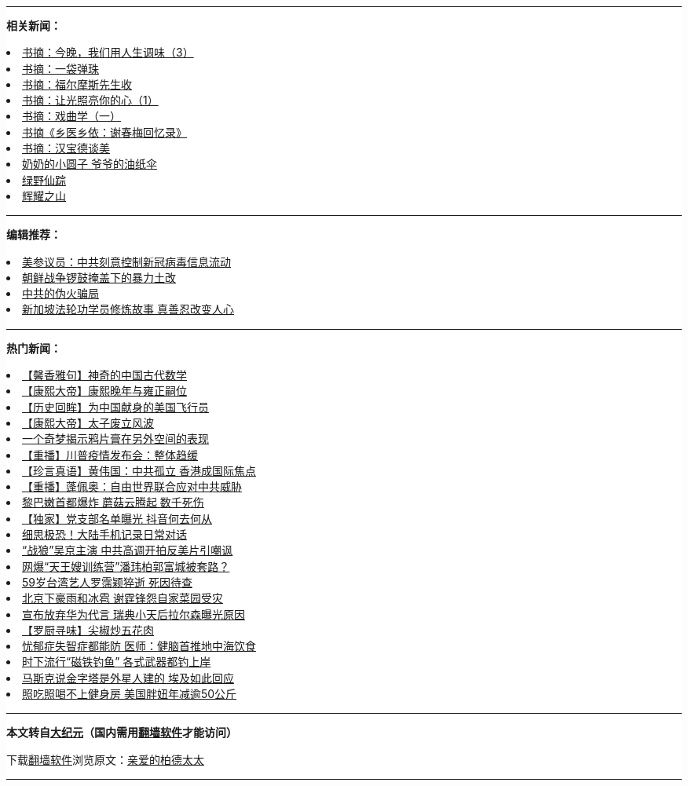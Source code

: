 <hr>


<strong>相关新闻：</strong>
<li><a href="/gb/17/10/6/n9704782.md#1">书摘：今晚，我们用人生调味（3）</a></li>
<li><a href="/gb/18/6/6/n10459450.md#1">书摘：一袋弹珠</a></li>
<li><a href="/gb/18/6/13/n10479929.md#1">书摘：福尔摩斯先生收</a></li>
<li><a href="/gb/18/8/10/n10629832.md#1">书摘：让光照亮你的心（1）</a></li>
<li><a href="/gb/18/9/21/n10730469.md#1">书摘：戏曲学（一）</a></li>
<li><a href="/gb/18/11/9/n10840962.md#1">书摘《乡医乡依：谢春梅回忆录》</a></li>
<li><a href="/gb/18/11/21/n10864928.md#1">书摘：汉宝德谈美</a></li>
<li><a href="/gb/18/11/22/n10868348.md#1">奶奶的小圆子 爷爷的油纸伞</a></li>
<li><a href="/gb/20/7/8/n12240307.md#1">绿野仙踪</a></li>
<li><a href="/gb/20/7/6/n12235086.md#1">辉耀之山</a></li>
<hr>


<strong>编辑推荐：</strong>
<li><a href="/gb/20/2/22/n11887949.md#1">美参议员：中共刻意控制新冠病毒信息流动</a></li>
<li><a href="/gb/18/6/17/n10491766.md#1" target="_blank">朝鲜战争锣鼓掩盖下的暴力土改</a></li><li><a href="/gb/16/1/21/n4622075.md?dfh#1" target="_blank">中共的伪火骗局</a></li><li><a href="/gb/19/1/1/n10946163.md#1" target="_blank">新加坡法轮功学员修炼故事 真善忍改变人心</a></li>
<hr>

<strong>热门新闻：</strong>
<li><a href="/gb/20/7/29/n12291215.md#1">【馨香雅句】神奇的中国古代数学</a></li>
<li><a href="/gb/20/6/4/n12162213.md#1">【康熙大帝】康熙晚年与雍正嗣位</a></li>
<li><a href="/gb/20/8/2/n12300771.md#1">【历史回眸】为中国献身的美国飞行员</a></li>
<li><a href="/gb/20/6/4/n12162122.md#1">【康熙大帝】太子废立风波</a></li>
<li><a href="/gb/20/8/2/n12301623.md#1">一个奇梦揭示鸦片膏在另外空间的表现</a></li>
<li><a href="/gb/20/8/5/n12309556.md#1">【重播】川普疫情发布会：整体趋缓</a></li>
<li><a href="/gb/20/8/5/n12308851.md#1">【珍言真语】黄伟国：中共孤立 香港成国际焦点</a></li>
<li><a href="/gb/20/8/5/n12307698.md#1">【重播】蓬佩奥：自由世界联合应对中共威胁</a></li>
<li><a href="/gb/20/8/4/n12306655.md#1">黎巴嫩首都爆炸 蘑菇云腾起 数千死伤</a></li>
<li><a href="/gb/20/8/4/n12306881.md#1">【独家】党支部名单曝光 抖音何去何从</a></li>
<li><a href="/gb/20/8/4/n12306639.md#1">细思极恐！大陆手机记录日常对话</a></li>
<li><a href="/gb/20/8/3/n12304220.md#1">“战狼”吴京主演 中共高调开拍反美片引嘲讽</a></li>
<li><a href="/gb/20/8/4/n12306966.md#1">网爆“天王嫂训练营”潘玮柏郭富城被套路？</a></li>
<li><a href="/gb/20/8/3/n12304444.md#1">59岁台湾艺人罗霈颖猝逝 死因待查</a></li>
<li><a href="/gb/20/8/3/n12304056.md#1">北京下豪雨和冰雹 谢霆锋怨自家菜园受灾</a></li>
<li><a href="/gb/20/8/5/n12309278.md#1">宣布放弃华为代言 瑞典小天后拉尔森曝光原因</a></li>
<li><a href="/gb/20/7/29/n12293108.md#1">【罗厨寻味】尖椒炒五花肉</a></li>
<li><a href="/gb/20/8/4/n12306553.md#1">忧郁症失智症都能防 医师：健脑首推地中海饮食</a></li>
<li><a href="/gb/20/8/4/n12305282.md#1">时下流行“磁铁钓鱼” 各式武器都钓上岸</a></li>
<li><a href="/gb/20/8/5/n12308038.md#1">马斯克说金字塔是外星人建的 埃及如此回应</a></li>
<li><a href="/gb/20/8/5/n12308331.md#1">照吃照喝不上健身房 美国胖妞年减逾50公斤</a></li>
<hr>

<strong>本文转自<a href="https://www.epochtimes.com">大纪元</a>（国内需用<a href="https://github.com/bannedbook/fanqiang/wiki">翻墙软件</a>才能访问）</strong><p>下载<a href="https://github.com/bannedbook/fanqiang/wiki">翻墙软件</a>浏览原文：<a href="https://www.epochtimes.com/gb/18/12/19/n10920454.htm">亲爱的柏德太太</a></p><hr>
